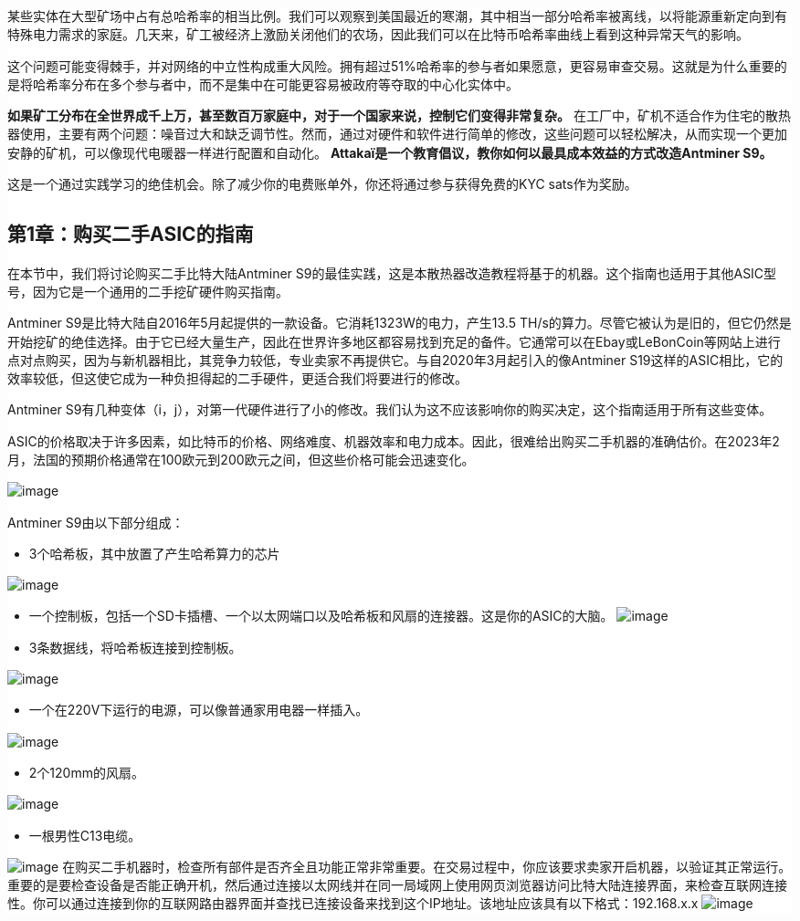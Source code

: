 某些实体在大型矿场中占有总哈希率的相当比例。我们可以观察到美国最近的寒潮，其中相当一部分哈希率被离线，以将能源重新定向到有特殊电力需求的家庭。几天来，矿工被经济上激励关闭他们的农场，因此我们可以在比特币哈希率曲线上看到这种异常天气的影响。

这个问题可能变得棘手，并对网络的中立性构成重大风险。拥有超过51%哈希率的参与者如果愿意，更容易审查交易。这就是为什么重要的是将哈希率分布在多个参与者中，而不是集中在可能更容易被政府等夺取的中心化实体中。

**如果矿工分布在全世界成千上万，甚至数百万家庭中，对于一个国家来说，控制它们变得非常复杂。**
在工厂中，矿机不适合作为住宅的散热器使用，主要有两个问题：噪音过大和缺乏调节性。然而，通过对硬件和软件进行简单的修改，这些问题可以轻松解决，从而实现一个更加安静的矿机，可以像现代电暖器一样进行配置和自动化。
**Attakaï是一个教育倡议，教你如何以最具成本效益的方式改造Antminer S9。**

这是一个通过实践学习的绝佳机会。除了减少你的电费账单外，你还将通过参与获得免费的KYC sats作为奖励。

## 第1章：购买二手ASIC的指南

在本节中，我们将讨论购买二手比特大陆Antminer S9的最佳实践，这是本散热器改造教程将基于的机器。这个指南也适用于其他ASIC型号，因为它是一个通用的二手挖矿硬件购买指南。

Antminer S9是比特大陆自2016年5月起提供的一款设备。它消耗1323W的电力，产生13.5 TH/s的算力。尽管它被认为是旧的，但它仍然是开始挖矿的绝佳选择。由于它已经大量生产，因此在世界许多地区都容易找到充足的备件。它通常可以在Ebay或LeBonCoin等网站上进行点对点购买，因为与新机器相比，其竞争力较低，专业卖家不再提供它。与自2020年3月起引入的像Antminer S19这样的ASIC相比，它的效率较低，但这使它成为一种负担得起的二手硬件，更适合我们将要进行的修改。

Antminer S9有几种变体（i，j），对第一代硬件进行了小的修改。我们认为这不应该影响你的购买决定，这个指南适用于所有这些变体。

ASIC的价格取决于许多因素，如比特币的价格、网络难度、机器效率和电力成本。因此，很难给出购买二手机器的准确估价。在2023年2月，法国的预期价格通常在100欧元到200欧元之间，但这些价格可能会迅速变化。

![image](assets/guide-achat/1.webp)

Antminer S9由以下部分组成：

- 3个哈希板，其中放置了产生哈希算力的芯片

![image](assets/guide-achat/2.webp)

- 一个控制板，包括一个SD卡插槽、一个以太网端口以及哈希板和风扇的连接器。这是你的ASIC的大脑。
  ![image](assets/guide-achat/3.webp)

- 3条数据线，将哈希板连接到控制板。

![image](assets/guide-achat/4.webp)

- 一个在220V下运行的电源，可以像普通家用电器一样插入。

![image](assets/guide-achat/5.webp)

- 2个120mm的风扇。

![image](assets/guide-achat/6.webp)

- 一根男性C13电缆。

![image](assets/guide-achat/7.webp)
在购买二手机器时，检查所有部件是否齐全且功能正常非常重要。在交易过程中，你应该要求卖家开启机器，以验证其正常运行。重要的是要检查设备是否能正确开机，然后通过连接以太网线并在同一局域网上使用网页浏览器访问比特大陆连接界面，来检查互联网连接性。你可以通过连接到你的互联网路由器界面并查找已连接设备来找到这个IP地址。该地址应该具有以下格式：192.168.x.x
![image](assets/guide-achat/8.webp)
